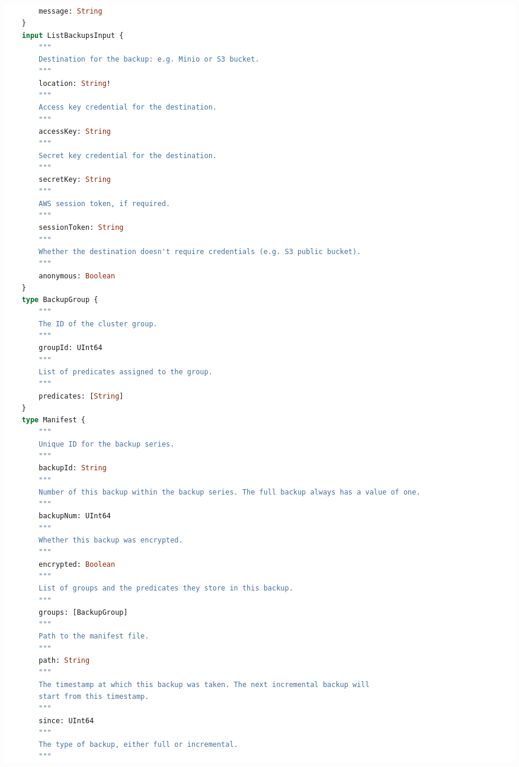 ```graphql
		message: String
	}
	input ListBackupsInput {
		"""
		Destination for the backup: e.g. Minio or S3 bucket.
		"""
		location: String!
		"""
		Access key credential for the destination.
		"""
		accessKey: String
		"""
		Secret key credential for the destination.
		"""
		secretKey: String
		"""
		AWS session token, if required.
		"""
		sessionToken: String
		"""
		Whether the destination doesn't require credentials (e.g. S3 public bucket).
		"""
		anonymous: Boolean
	}
	type BackupGroup {
		"""
		The ID of the cluster group.
		"""
		groupId: UInt64
		"""
		List of predicates assigned to the group.
		"""
		predicates: [String]
	}
	type Manifest {
		"""
		Unique ID for the backup series.
		"""
		backupId: String
		"""
		Number of this backup within the backup series. The full backup always has a value of one.
		"""
		backupNum: UInt64
		"""
		Whether this backup was encrypted.
		"""
		encrypted: Boolean
		"""
		List of groups and the predicates they store in this backup.
		"""
		groups: [BackupGroup]
		"""
		Path to the manifest file.
		"""
		path: String
		"""
		The timestamp at which this backup was taken. The next incremental backup will
		start from this timestamp.
		"""
		since: UInt64
		"""
		The type of backup, either full or incremental.
		"""
```